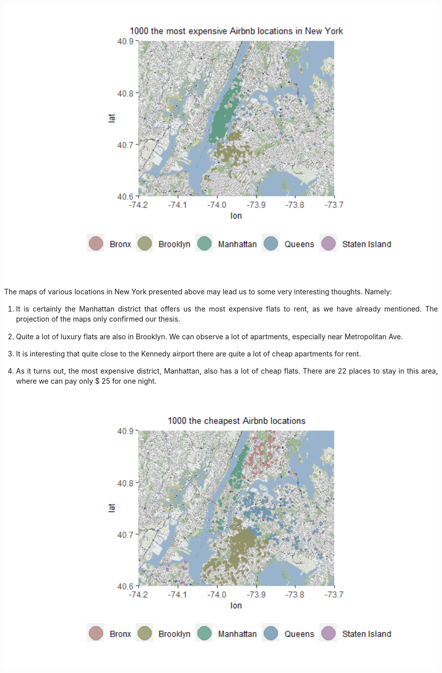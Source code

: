 <p>&nbsp;</p>

<img src="raportANG_files/figure-html/unnamed-chunk-10-1.png" width="90%" style="display: block; margin: auto;" />
<p>&nbsp;</p>
<div style="text-align: justify"> 


The maps of various locations in New York presented above may lead us to some very interesting thoughts. Namely:

1. It is certainly the Manhattan district that offers us the most expensive flats to rent, as we have already mentioned. The projection of the maps only confirmed our thesis.

2. Quite a lot of luxury flats are also in Brooklyn. We can observe a lot of apartments, especially near Metropolitan Ave.

3. It is interesting that quite close to the Kennedy airport there are quite a lot of cheap apartments for rent. 

4. As it turns out, the most expensive district, Manhattan, also has a lot of cheap flats. There are 22 places to stay in this area, where we can pay only $ 25 for one night.


</div> 
<p>&nbsp;</p>
<img src="raportANG_files/figure-html/unnamed-chunk-11-1.png" width="90%" style="display: block; margin: auto;" />
<p>&nbsp;</p>
<div style="text-align: justify"> 
